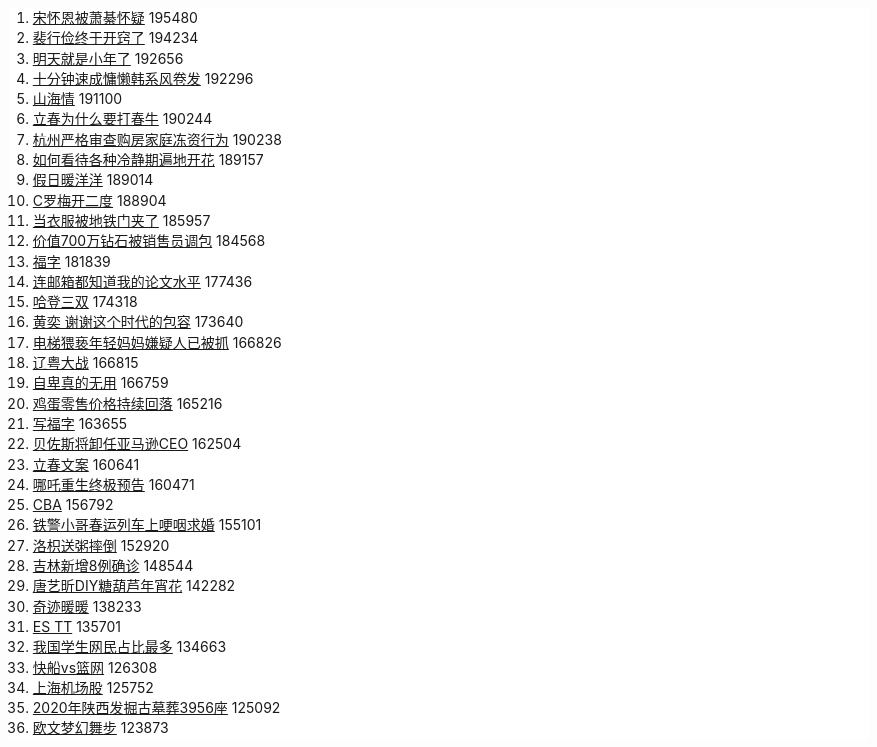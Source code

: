 1. [宋怀恩被萧綦怀疑](https://s.weibo.com/weibo?q=%23%E5%AE%8B%E6%80%80%E6%81%A9%E8%A2%AB%E8%90%A7%E7%B6%A6%E6%80%80%E7%96%91%23&Refer=top) 195480
1. [裴行俭终于开窍了](https://s.weibo.com/weibo?q=%23%E8%A3%B4%E8%A1%8C%E4%BF%AD%E7%BB%88%E4%BA%8E%E5%BC%80%E7%AA%8D%E4%BA%86%23&Refer=top) 194234
1. [明天就是小年了](https://s.weibo.com/weibo?q=%E6%98%8E%E5%A4%A9%E5%B0%B1%E6%98%AF%E5%B0%8F%E5%B9%B4%E4%BA%86&Refer=top) 192656
1. [十分钟速成慵懒韩系风卷发](https://s.weibo.com/weibo?q=%23%E5%8D%81%E5%88%86%E9%92%9F%E9%80%9F%E6%88%90%E6%85%B5%E6%87%92%E9%9F%A9%E7%B3%BB%E9%A3%8E%E5%8D%B7%E5%8F%91%23&Refer=top) 192296
1. [山海情](https://s.weibo.com/weibo?q=%E5%B1%B1%E6%B5%B7%E6%83%85&Refer=top) 191100
1. [立春为什么要打春牛](https://s.weibo.com/weibo?q=%23%E7%AB%8B%E6%98%A5%E4%B8%BA%E4%BB%80%E4%B9%88%E8%A6%81%E6%89%93%E6%98%A5%E7%89%9B%23&Refer=top) 190244
1. [杭州严格审查购房家庭冻资行为](https://s.weibo.com/weibo?q=%E6%9D%AD%E5%B7%9E%E4%B8%A5%E6%A0%BC%E5%AE%A1%E6%9F%A5%E8%B4%AD%E6%88%BF%E5%AE%B6%E5%BA%AD%E5%86%BB%E8%B5%84%E8%A1%8C%E4%B8%BA&Refer=top) 190238
1. [如何看待各种冷静期遍地开花](https://s.weibo.com/weibo?q=%23%E5%A6%82%E4%BD%95%E7%9C%8B%E5%BE%85%E5%90%84%E7%A7%8D%E5%86%B7%E9%9D%99%E6%9C%9F%E9%81%8D%E5%9C%B0%E5%BC%80%E8%8A%B1%23&Refer=top) 189157
1. [假日暖洋洋](https://s.weibo.com/weibo?q=%E5%81%87%E6%97%A5%E6%9A%96%E6%B4%8B%E6%B4%8B&Refer=top) 189014
1. [C罗梅开二度](https://s.weibo.com/weibo?q=C%E7%BD%97%E6%A2%85%E5%BC%80%E4%BA%8C%E5%BA%A6&Refer=top) 188904
1. [当衣服被地铁门夹了](https://s.weibo.com/weibo?q=%23%E5%BD%93%E8%A1%A3%E6%9C%8D%E8%A2%AB%E5%9C%B0%E9%93%81%E9%97%A8%E5%A4%B9%E4%BA%86%23&Refer=top) 185957
1. [价值700万钻石被销售员调包](https://s.weibo.com/weibo?q=%23%E4%BB%B7%E5%80%BC700%E4%B8%87%E9%92%BB%E7%9F%B3%E8%A2%AB%E9%94%80%E5%94%AE%E5%91%98%E8%B0%83%E5%8C%85%23&Refer=top) 184568
1. [福字](https://s.weibo.com/weibo?q=%E7%A6%8F%E5%AD%97&Refer=top) 181839
1. [连邮箱都知道我的论文水平](https://s.weibo.com/weibo?q=%23%E8%BF%9E%E9%82%AE%E7%AE%B1%E9%83%BD%E7%9F%A5%E9%81%93%E6%88%91%E7%9A%84%E8%AE%BA%E6%96%87%E6%B0%B4%E5%B9%B3%23&Refer=top) 177436
1. [哈登三双](https://s.weibo.com/weibo?q=%E5%93%88%E7%99%BB%E4%B8%89%E5%8F%8C&Refer=top) 174318
1. [黄奕 谢谢这个时代的包容](https://s.weibo.com/weibo?q=%E9%BB%84%E5%A5%95%20%E8%B0%A2%E8%B0%A2%E8%BF%99%E4%B8%AA%E6%97%B6%E4%BB%A3%E7%9A%84%E5%8C%85%E5%AE%B9&Refer=top) 173640
1. [电梯猥亵年轻妈妈嫌疑人已被抓](https://s.weibo.com/weibo?q=%23%E7%94%B5%E6%A2%AF%E7%8C%A5%E4%BA%B5%E5%B9%B4%E8%BD%BB%E5%A6%88%E5%A6%88%E5%AB%8C%E7%96%91%E4%BA%BA%E5%B7%B2%E8%A2%AB%E6%8A%93%23&Refer=top) 166826
1. [辽粤大战](https://s.weibo.com/weibo?q=%23%E8%BE%BD%E7%B2%A4%E5%A4%A7%E6%88%98%23&Refer=top) 166815
1. [自卑真的无用](https://s.weibo.com/weibo?q=%23%E8%87%AA%E5%8D%91%E7%9C%9F%E7%9A%84%E6%97%A0%E7%94%A8%23&Refer=top) 166759
1. [鸡蛋零售价格持续回落](https://s.weibo.com/weibo?q=%E9%B8%A1%E8%9B%8B%E9%9B%B6%E5%94%AE%E4%BB%B7%E6%A0%BC%E6%8C%81%E7%BB%AD%E5%9B%9E%E8%90%BD&Refer=top) 165216
1. [写福字](https://s.weibo.com/weibo?q=%E5%86%99%E7%A6%8F%E5%AD%97&Refer=top) 163655
1. [贝佐斯将卸任亚马逊CEO](https://s.weibo.com/weibo?q=%E8%B4%9D%E4%BD%90%E6%96%AF%E5%B0%86%E5%8D%B8%E4%BB%BB%E4%BA%9A%E9%A9%AC%E9%80%8ACEO&Refer=top) 162504
1. [立春文案](https://s.weibo.com/weibo?q=%E7%AB%8B%E6%98%A5%E6%96%87%E6%A1%88&Refer=top) 160641
1. [哪吒重生终极预告](https://s.weibo.com/weibo?q=%23%E5%93%AA%E5%90%92%E9%87%8D%E7%94%9F%E7%BB%88%E6%9E%81%E9%A2%84%E5%91%8A%23&Refer=top) 160471
1. [CBA](https://s.weibo.com/weibo?q=CBA&Refer=top) 156792
1. [铁警小哥春运列车上哽咽求婚](https://s.weibo.com/weibo?q=%23%E9%93%81%E8%AD%A6%E5%B0%8F%E5%93%A5%E6%98%A5%E8%BF%90%E5%88%97%E8%BD%A6%E4%B8%8A%E5%93%BD%E5%92%BD%E6%B1%82%E5%A9%9A%23&Refer=top) 155101
1. [洛枳送粥摔倒](https://s.weibo.com/weibo?q=%23%E6%B4%9B%E6%9E%B3%E9%80%81%E7%B2%A5%E6%91%94%E5%80%92%23&Refer=top) 152920
1. [吉林新增8例确诊](https://s.weibo.com/weibo?q=%23%E5%90%89%E6%9E%97%E6%96%B0%E5%A2%9E8%E4%BE%8B%E7%A1%AE%E8%AF%8A%23&Refer=top) 148544
1. [唐艺昕DIY糖葫芦年宵花](https://s.weibo.com/weibo?q=%23%E5%94%90%E8%89%BA%E6%98%95DIY%E7%B3%96%E8%91%AB%E8%8A%A6%E5%B9%B4%E5%AE%B5%E8%8A%B1%23&Refer=top) 142282
1. [奇迹暖暖](https://s.weibo.com/weibo?q=%E5%A5%87%E8%BF%B9%E6%9A%96%E6%9A%96&Refer=top) 138233
1. [ES TT](https://s.weibo.com/weibo?q=%23ES%20TT%23&Refer=top) 135701
1. [我国学生网民占比最多](https://s.weibo.com/weibo?q=%23%E6%88%91%E5%9B%BD%E5%AD%A6%E7%94%9F%E7%BD%91%E6%B0%91%E5%8D%A0%E6%AF%94%E6%9C%80%E5%A4%9A%23&Refer=top) 134663
1. [快船vs篮网](https://s.weibo.com/weibo?q=%23%E5%BF%AB%E8%88%B9vs%E7%AF%AE%E7%BD%91%23&Refer=top) 126308
1. [上海机场股](https://s.weibo.com/weibo?q=%E4%B8%8A%E6%B5%B7%E6%9C%BA%E5%9C%BA%E8%82%A1&Refer=top) 125752
1. [2020年陕西发掘古墓葬3956座](https://s.weibo.com/weibo?q=2020%E5%B9%B4%E9%99%95%E8%A5%BF%E5%8F%91%E6%8E%98%E5%8F%A4%E5%A2%93%E8%91%AC3956%E5%BA%A7&Refer=top) 125092
1. [欧文梦幻舞步](https://s.weibo.com/weibo?q=%23%E6%AC%A7%E6%96%87%E6%A2%A6%E5%B9%BB%E8%88%9E%E6%AD%A5%23&Refer=top) 123873